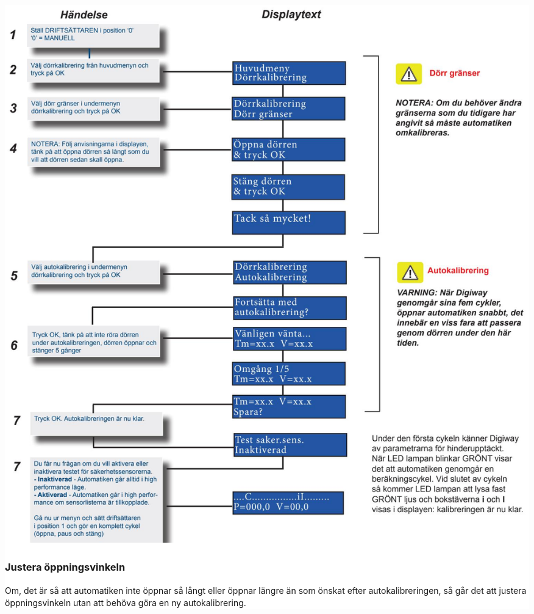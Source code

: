 ![](_page_17_Figure_3.jpeg)

### **Justera öppningsvinkeln**

Om, det är så att automatiken inte öppnar så långt eller öppnar längre än som önskat efter autokalibreringen, så går det att justera öppningsvinkeln utan att behöva göra en ny autokalibrering.
